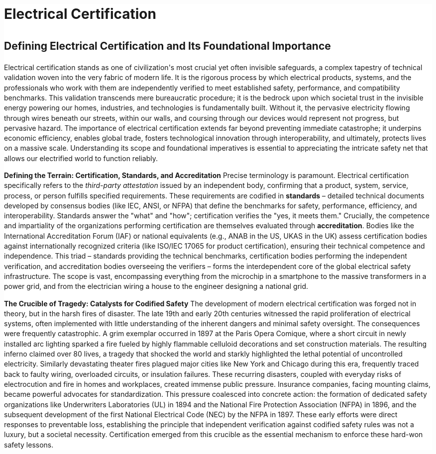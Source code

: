 
# Electrical Certification

## Defining Electrical Certification and Its Foundational Importance

Electrical certification stands as one of civilization's most crucial yet often invisible safeguards, a complex tapestry of technical validation woven into the very fabric of modern life. It is the rigorous process by which electrical products, systems, and the professionals who work with them are independently verified to meet established safety, performance, and compatibility benchmarks. This validation transcends mere bureaucratic procedure; it is the bedrock upon which societal trust in the invisible energy powering our homes, industries, and technologies is fundamentally built. Without it, the pervasive electricity flowing through wires beneath our streets, within our walls, and coursing through our devices would represent not progress, but pervasive hazard. The importance of electrical certification extends far beyond preventing immediate catastrophe; it underpins economic efficiency, enables global trade, fosters technological innovation through interoperability, and ultimately, protects lives on a massive scale. Understanding its scope and foundational imperatives is essential to appreciating the intricate safety net that allows our electrified world to function reliably.

**Defining the Terrain: Certification, Standards, and Accreditation**
Precise terminology is paramount. Electrical certification specifically refers to the *third-party attestation* issued by an independent body, confirming that a product, system, service, process, or person fulfills specified requirements. These requirements are codified in **standards** – detailed technical documents developed by consensus bodies (like IEC, ANSI, or NFPA) that define the benchmarks for safety, performance, efficiency, and interoperability. Standards answer the "what" and "how"; certification verifies the "yes, it meets them." Crucially, the competence and impartiality of the organizations performing certification are themselves evaluated through **accreditation**. Bodies like the International Accreditation Forum (IAF) or national equivalents (e.g., ANAB in the US, UKAS in the UK) assess certification bodies against internationally recognized criteria (like ISO/IEC 17065 for product certification), ensuring their technical competence and independence. This triad – standards providing the technical benchmarks, certification bodies performing the independent verification, and accreditation bodies overseeing the verifiers – forms the interdependent core of the global electrical safety infrastructure. The scope is vast, encompassing everything from the microchip in a smartphone to the massive transformers in a power grid, and from the electrician wiring a house to the engineer designing a national grid.

**The Crucible of Tragedy: Catalysts for Codified Safety**
The development of modern electrical certification was forged not in theory, but in the harsh fires of disaster. The late 19th and early 20th centuries witnessed the rapid proliferation of electrical systems, often implemented with little understanding of the inherent dangers and minimal safety oversight. The consequences were frequently catastrophic. A grim exemplar occurred in 1897 at the Paris Opera Comique, where a short circuit in newly installed arc lighting sparked a fire fueled by highly flammable celluloid decorations and set construction materials. The resulting inferno claimed over 80 lives, a tragedy that shocked the world and starkly highlighted the lethal potential of uncontrolled electricity. Similarly devastating theater fires plagued major cities like New York and Chicago during this era, frequently traced back to faulty wiring, overloaded circuits, or insulation failures. These recurring disasters, coupled with everyday risks of electrocution and fire in homes and workplaces, created immense public pressure. Insurance companies, facing mounting claims, became powerful advocates for standardization. This pressure coalesced into concrete action: the formation of dedicated safety organizations like Underwriters Laboratories (UL) in 1894 and the National Fire Protection Association (NFPA) in 1896, and the subsequent development of the first National Electrical Code (NEC) by the NFPA in 1897. These early efforts were direct responses to preventable loss, establishing the principle that independent verification against codified safety rules was not a luxury, but a societal necessity. Certification emerged from this crucible as the essential mechanism to enforce these hard-won safety lessons.
